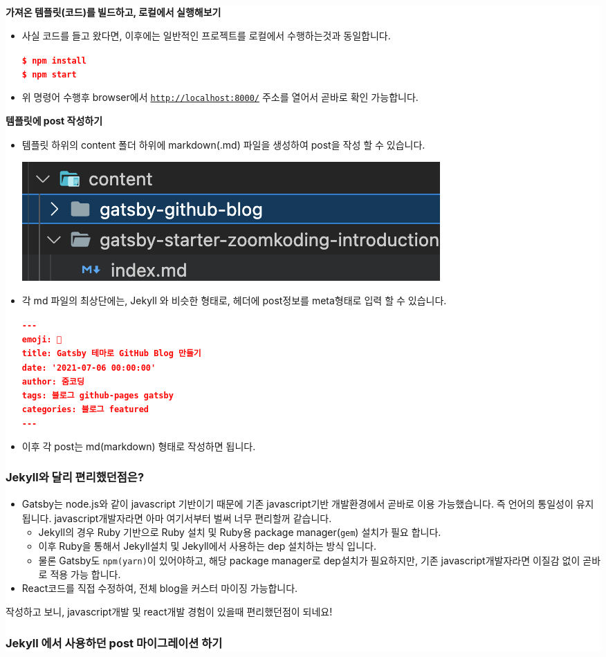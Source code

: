 
**가져온 템플릿(코드)를 빌드하고, 로컬에서 실행해보기**

- 사실 코드를 들고 왔다면, 이후에는 일반적인 프로젝트를 로컬에서 수행하는것과 동일합니다.

    ```json
    $ npm install
    $ npm start
    ```

- 위 명령어 수행후 browser에서 [`http://localhost:8000/`](http://localhost:8000/) 주소를 열어서 곧바로 확인 가능합니다.

**템플릿에 post 작성하기**

- 템플릿 하위의 content 폴더 하위에 markdown(.md) 파일을 생성하여 post을 작성 할 수 있습니다.

    ![](../../assets/post-images/2022-07-30-jekyll-to-gatsby/0.png)

- 각 md 파일의 최상단에는, Jekyll 와 비슷한 형태로, 헤더에 post정보를 meta형태로 입력 할 수 있습니다.

    ```json
    ---
    emoji: 🔮
    title: Gatsby 테마로 GitHub Blog 만들기
    date: '2021-07-06 00:00:00'
    author: 줌코딩
    tags: 블로그 github-pages gatsby
    categories: 블로그 featured
    ---
    ```

- 이후 각 post는 md(markdown) 형태로 작성하면 됩니다.

### Jekyll와 달리 편리했던점은?

- Gatsby는 node.js와 같이 javascript 기반이기 때문에 기존 javascript기반 개발환경에서 곧바로 이용 가능했습니다. 즉 언어의 통일성이 유지됩니다. javascript개발자라면 아마 여기서부터 벌써 너무 편리할꺼 같습니다.
    - Jekyll의 경우 Ruby 기반으로 Ruby 설치 및 Ruby용 package manager(`gem`) 설치가 필요 합니다.
    - 이후 Ruby을 통해서 Jekyll설치 및 Jekyll에서 사용하는 dep 설치하는 방식 입니다.
    - 물론  Gatsby도 `npm(yarn)`이 있어야하고, 해당 package manager로 dep설치가 필요하지만, 기존 javascript개발자라면 이질감 없이 곧바로 적용 가능 합니다.
- React코드를 직접 수정하여, 전체 blog을 커스터 마이징 가능합니다.

작성하고 보니, javascript개발 및 react개발 경험이 있을때 편리했던점이 되네요!

### Jekyll 에서 사용하던  post 마이그레이션 하기
